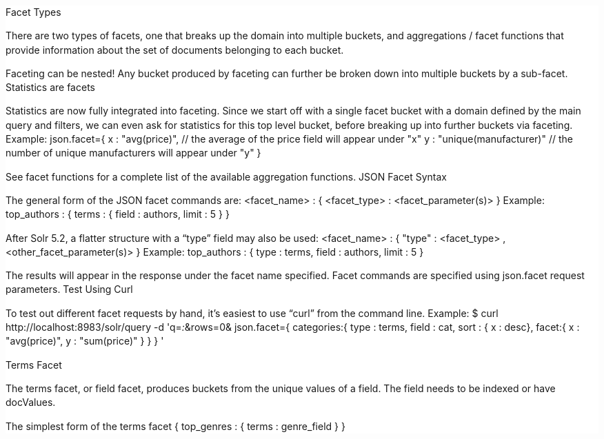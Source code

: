  
Facet Types

There are two types of facets, one that breaks up the domain into multiple buckets, and aggregations / facet functions that provide information about the set of documents belonging to each bucket.

Faceting can be nested! Any bucket produced by faceting can further be broken down into multiple buckets by a sub-facet.
Statistics are facets

Statistics are now fully integrated into faceting. Since we start off with a single facet bucket with a domain defined by the main query and filters, we can even ask for statistics for this top level bucket, before breaking up into further buckets via faceting. Example:
json.facet={
  x : "avg(price)",           // the average of the price field will appear under "x"
  y : "unique(manufacturer)"  // the number of unique manufacturers will appear under "y"
}

See facet functions for a complete list of the available aggregation functions.
JSON Facet Syntax

The general form of the JSON facet commands are:
<facet_name> : { <facet_type> : <facet_parameter(s)> }
Example: top_authors : { terms : { field : authors, limit : 5 } }

After Solr 5.2, a flatter structure with a “type” field may also be used:
<facet_name> : { "type" : <facet_type> , <other_facet_parameter(s)> }
Example: top_authors : { type : terms, field : authors, limit : 5 }

The results will appear in the response under the facet name specified.
Facet commands are specified using json.facet request parameters.
Test Using Curl

To test out different facet requests by hand, it’s easiest to use “curl” from the command line. Example:
$ curl http://localhost:8983/solr/query -d 'q=*:*&rows=0&
 json.facet={
   categories:{
     type : terms,
     field : cat,
     sort : { x : desc},
     facet:{
       x : "avg(price)",
       y : "sum(price)"
     }
   }
 }
'

 
Terms Facet

The terms facet, or field facet, produces buckets from the unique values of a field. The field needs to be indexed or have docValues.

The simplest form of the terms facet
{
  top_genres : { terms : genre_field }
}
